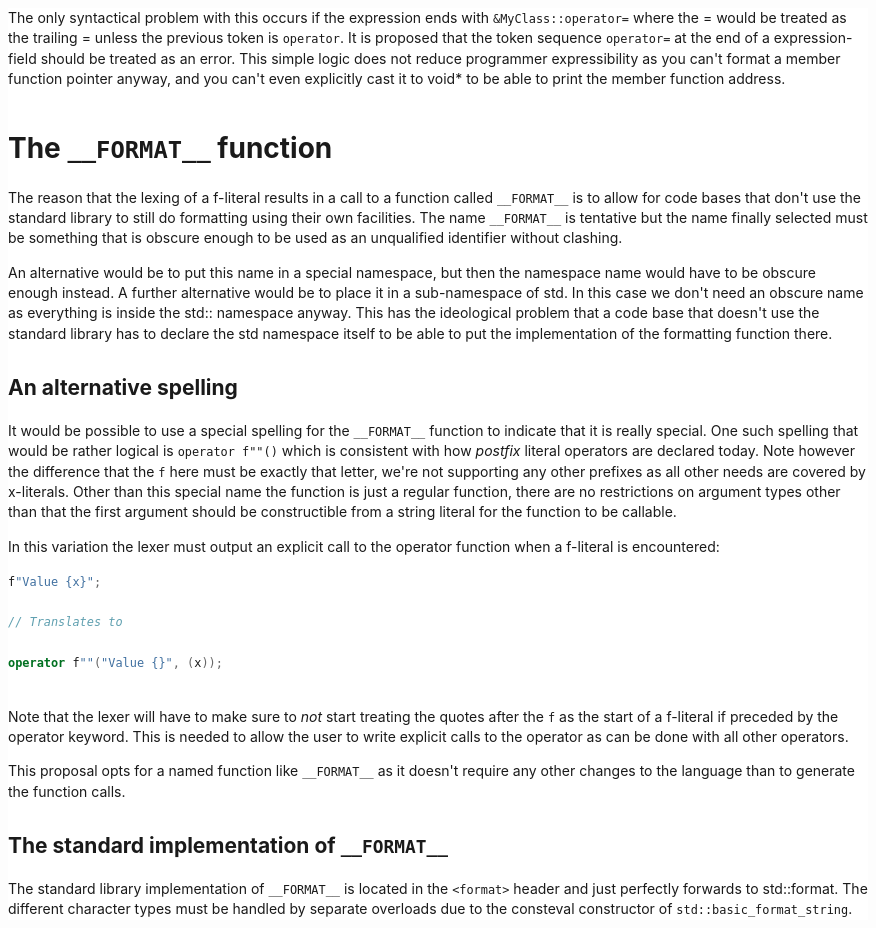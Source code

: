 The only syntactical problem with this occurs if the expression ends with `&MyClass::operator=` where the = would be treated as the trailing = unless the previous token is `operator`. It is proposed that the token sequence `operator=` at the end of a expression-field should be treated as an error. This simple logic does not reduce programmer expressibility as you can't format a member function pointer anyway, and you can't even explicitly cast it to void* to be able to print the member function address.

# The `__FORMAT__` function

The reason that the lexing of a f-literal results in a call to a function called `__FORMAT__` is to allow for code bases that don't use the standard library to still do formatting using their own facilities. The name `__FORMAT__` is tentative but the name finally selected must be something that is obscure enough to be used as an unqualified identifier without clashing.

An alternative would be to put this name in a special namespace, but then the namespace name would have to be obscure enough instead. A further alternative would be to place it in a sub-namespace of std. In this case we don't need an obscure name as everything is inside the std:: namespace anyway. This has the ideological problem that a code base that doesn't use the standard library has to declare the std namespace itself to be able to put the implementation of the formatting function there.

## An alternative spelling

It would be possible to use a special spelling for the `__FORMAT__` function to indicate that it is really special. One such spelling that would be rather logical is `operator f""()` which is consistent with how *postfix* literal operators are declared today. Note however the difference that the `f` here must be exactly that letter, we're not supporting any other prefixes as all other needs are covered by x-literals. Other than this special name the function is just a regular function, there are no restrictions on argument types other than that the first argument should be constructible from a string literal for the function to be callable.

In this variation the lexer must output an explicit call to the operator function when a f-literal is encountered:

```cpp
f"Value {x}";

// Translates to

operator f""("Value {}", (x));   
    
```

Note that the lexer will have to make sure to _not_ start treating the quotes after the `f` as the start of a f-literal if preceded by the operator keyword. This is needed to allow the user to write explicit calls to the operator as can be done with all other operators.

This proposal opts for a named function like `__FORMAT__` as it doesn't require any other changes to the language than to generate the function calls.

## The standard implementation of `__FORMAT__`

The standard library implementation of `__FORMAT__` is located in the `<format>` header and just perfectly forwards to std::format. The different character types must be handled by separate overloads due to the consteval constructor of `std::basic_format_string`.
